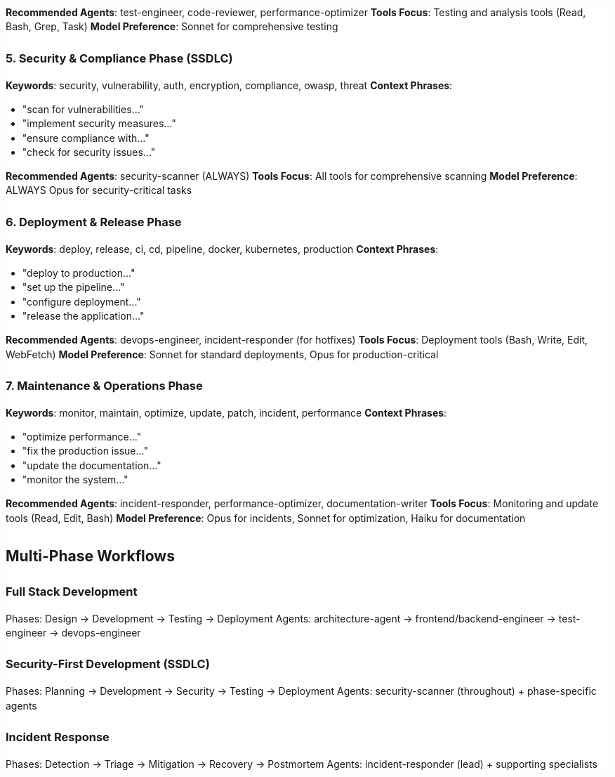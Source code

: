 **Recommended Agents**: test-engineer, code-reviewer, performance-optimizer
**Tools Focus**: Testing and analysis tools (Read, Bash, Grep, Task)
**Model Preference**: Sonnet for comprehensive testing

### 5. Security & Compliance Phase (SSDLC)
**Keywords**: security, vulnerability, auth, encryption, compliance, owasp, threat
**Context Phrases**:
- "scan for vulnerabilities..."
- "implement security measures..."
- "ensure compliance with..."
- "check for security issues..."

**Recommended Agents**: security-scanner (ALWAYS)
**Tools Focus**: All tools for comprehensive scanning
**Model Preference**: ALWAYS Opus for security-critical tasks

### 6. Deployment & Release Phase
**Keywords**: deploy, release, ci, cd, pipeline, docker, kubernetes, production
**Context Phrases**:
- "deploy to production..."
- "set up the pipeline..."
- "configure deployment..."
- "release the application..."

**Recommended Agents**: devops-engineer, incident-responder (for hotfixes)
**Tools Focus**: Deployment tools (Bash, Write, Edit, WebFetch)
**Model Preference**: Sonnet for standard deployments, Opus for production-critical

### 7. Maintenance & Operations Phase
**Keywords**: monitor, maintain, optimize, update, patch, incident, performance
**Context Phrases**:
- "optimize performance..."
- "fix the production issue..."
- "update the documentation..."
- "monitor the system..."

**Recommended Agents**: incident-responder, performance-optimizer, documentation-writer
**Tools Focus**: Monitoring and update tools (Read, Edit, Bash)
**Model Preference**: Opus for incidents, Sonnet for optimization, Haiku for documentation

## Multi-Phase Workflows

### Full Stack Development
Phases: Design → Development → Testing → Deployment
Agents: architecture-agent → frontend/backend-engineer → test-engineer → devops-engineer

### Security-First Development (SSDLC)
Phases: Planning → Development → Security → Testing → Deployment
Agents: security-scanner (throughout) + phase-specific agents

### Incident Response
Phases: Detection → Triage → Mitigation → Recovery → Postmortem
Agents: incident-responder (lead) + supporting specialists
